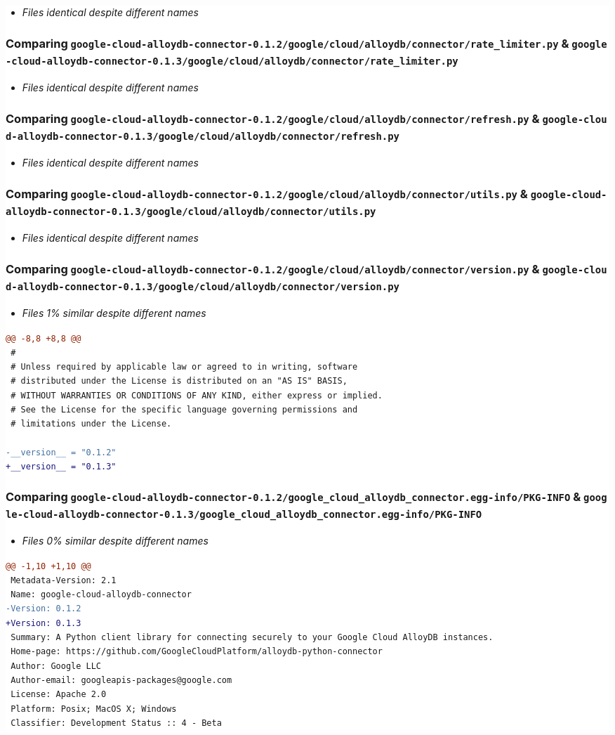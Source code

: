 * *Files identical despite different names*

### Comparing `google-cloud-alloydb-connector-0.1.2/google/cloud/alloydb/connector/rate_limiter.py` & `google-cloud-alloydb-connector-0.1.3/google/cloud/alloydb/connector/rate_limiter.py`

 * *Files identical despite different names*

### Comparing `google-cloud-alloydb-connector-0.1.2/google/cloud/alloydb/connector/refresh.py` & `google-cloud-alloydb-connector-0.1.3/google/cloud/alloydb/connector/refresh.py`

 * *Files identical despite different names*

### Comparing `google-cloud-alloydb-connector-0.1.2/google/cloud/alloydb/connector/utils.py` & `google-cloud-alloydb-connector-0.1.3/google/cloud/alloydb/connector/utils.py`

 * *Files identical despite different names*

### Comparing `google-cloud-alloydb-connector-0.1.2/google/cloud/alloydb/connector/version.py` & `google-cloud-alloydb-connector-0.1.3/google/cloud/alloydb/connector/version.py`

 * *Files 1% similar despite different names*

```diff
@@ -8,8 +8,8 @@
 #
 # Unless required by applicable law or agreed to in writing, software
 # distributed under the License is distributed on an "AS IS" BASIS,
 # WITHOUT WARRANTIES OR CONDITIONS OF ANY KIND, either express or implied.
 # See the License for the specific language governing permissions and
 # limitations under the License.
 
-__version__ = "0.1.2"
+__version__ = "0.1.3"
```

### Comparing `google-cloud-alloydb-connector-0.1.2/google_cloud_alloydb_connector.egg-info/PKG-INFO` & `google-cloud-alloydb-connector-0.1.3/google_cloud_alloydb_connector.egg-info/PKG-INFO`

 * *Files 0% similar despite different names*

```diff
@@ -1,10 +1,10 @@
 Metadata-Version: 2.1
 Name: google-cloud-alloydb-connector
-Version: 0.1.2
+Version: 0.1.3
 Summary: A Python client library for connecting securely to your Google Cloud AlloyDB instances.
 Home-page: https://github.com/GoogleCloudPlatform/alloydb-python-connector
 Author: Google LLC
 Author-email: googleapis-packages@google.com
 License: Apache 2.0
 Platform: Posix; MacOS X; Windows
 Classifier: Development Status :: 4 - Beta
```
